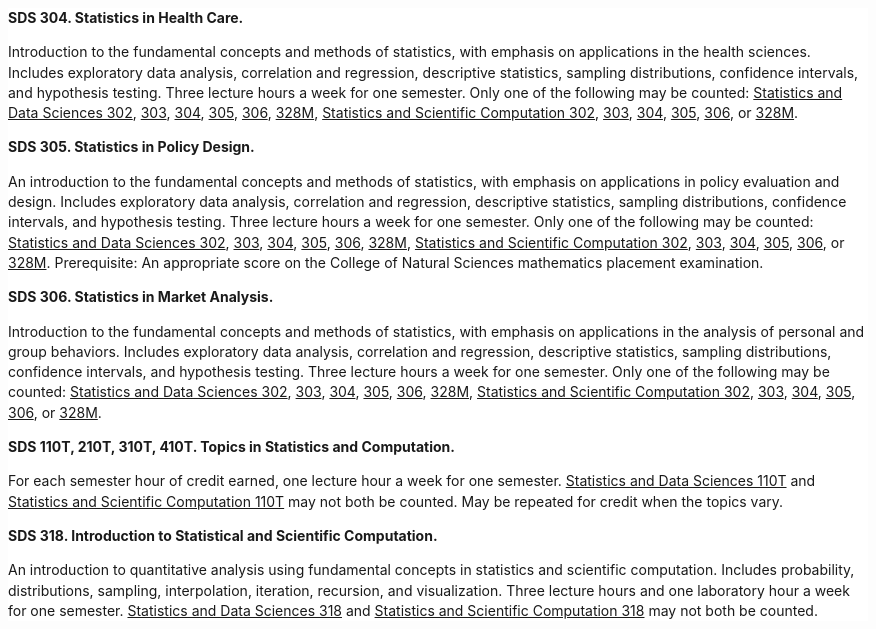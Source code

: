**SDS 304. Statistics in Health Care.**

Introduction to the fundamental concepts and methods of statistics, with emphasis on applications in the health sciences. Includes exploratory data analysis, correlation and regression, descriptive statistics, sampling distributions, confidence intervals, and hypothesis testing. Three lecture hours a week for one semester. Only one of the following may be counted: [Statistics and Data Sciences 302](http://catalog.utexas.edu/search/?P=SDS%20302), [303](http://catalog.utexas.edu/search/?P=SDS%20303), [304](http://catalog.utexas.edu/search/?P=SDS%20304), [305](http://catalog.utexas.edu/search/?P=SDS%20305), [306](http://catalog.utexas.edu/search/?P=SDS%20306), [328M](http://catalog.utexas.edu/search/?P=SDS%20328M), [Statistics and Scientific Computation 302](http://catalog.utexas.edu/search/?P=SSC%20302), [303](http://catalog.utexas.edu/search/?P=SSC%20303), [304](http://catalog.utexas.edu/search/?P=SSC%20304), [305](http://catalog.utexas.edu/search/?P=SSC%20305), [306](http://catalog.utexas.edu/search/?P=SSC%20306), or [328M](http://catalog.utexas.edu/search/?P=SSC%20328M).

**SDS 305. Statistics in Policy Design.**

An introduction to the fundamental concepts and methods of statistics, with emphasis on applications in policy evaluation and design. Includes exploratory data analysis, correlation and regression, descriptive statistics, sampling distributions, confidence intervals, and hypothesis testing. Three lecture hours a week for one semester. Only one of the following may be counted: [Statistics and Data Sciences 302](http://catalog.utexas.edu/search/?P=SDS%20302), [303](http://catalog.utexas.edu/search/?P=SDS%20303), [304](http://catalog.utexas.edu/search/?P=SDS%20304), [305](http://catalog.utexas.edu/search/?P=SDS%20305), [306](http://catalog.utexas.edu/search/?P=SDS%20306), [328M](http://catalog.utexas.edu/search/?P=SDS%20328M), [Statistics and Scientific Computation 302](http://catalog.utexas.edu/search/?P=SSC%20302), [303](http://catalog.utexas.edu/search/?P=SSC%20303), [304](http://catalog.utexas.edu/search/?P=SSC%20304), [305](http://catalog.utexas.edu/search/?P=SSC%20305), [306](http://catalog.utexas.edu/search/?P=SSC%20306), or [328M](http://catalog.utexas.edu/search/?P=SSC%20328M). Prerequisite: An appropriate score on the College of Natural Sciences mathematics placement examination.

**SDS 306. Statistics in Market Analysis.**

Introduction to the fundamental concepts and methods of statistics, with emphasis on applications in the analysis of personal and group behaviors. Includes exploratory data analysis, correlation and regression, descriptive statistics, sampling distributions, confidence intervals, and hypothesis testing. Three lecture hours a week for one semester. Only one of the following may be counted: [Statistics and Data Sciences 302](http://catalog.utexas.edu/search/?P=SDS%20302), [303](http://catalog.utexas.edu/search/?P=SDS%20303), [304](http://catalog.utexas.edu/search/?P=SDS%20304), [305](http://catalog.utexas.edu/search/?P=SDS%20305), [306](http://catalog.utexas.edu/search/?P=SDS%20306), [328M](http://catalog.utexas.edu/search/?P=SDS%20328M), [Statistics and Scientific Computation 302](http://catalog.utexas.edu/search/?P=SSC%20302), [303](http://catalog.utexas.edu/search/?P=SSC%20303), [304](http://catalog.utexas.edu/search/?P=SSC%20304), [305](http://catalog.utexas.edu/search/?P=SSC%20305), [306](http://catalog.utexas.edu/search/?P=SSC%20306), or [328M](http://catalog.utexas.edu/search/?P=SSC%20328M).

**SDS 110T, 210T, 310T, 410T. Topics in Statistics and Computation.**

For each semester hour of credit earned, one lecture hour a week for one semester. [Statistics and Data Sciences 110T](http://catalog.utexas.edu/search/?P=SDS%20110T) and [Statistics and Scientific Computation 110T](http://catalog.utexas.edu/search/?P=SSC%20110T) may not both be counted. May be repeated for credit when the topics vary.

**SDS 318. Introduction to Statistical and Scientific Computation.**

An introduction to quantitative analysis using fundamental concepts in statistics and scientific computation. Includes probability, distributions, sampling, interpolation, iteration, recursion, and visualization. Three lecture hours and one laboratory hour a week for one semester. [Statistics and Data Sciences 318](http://catalog.utexas.edu/search/?P=SDS%20318) and [Statistics and Scientific Computation 318](http://catalog.utexas.edu/search/?P=SSC%20318) may not both be counted.
